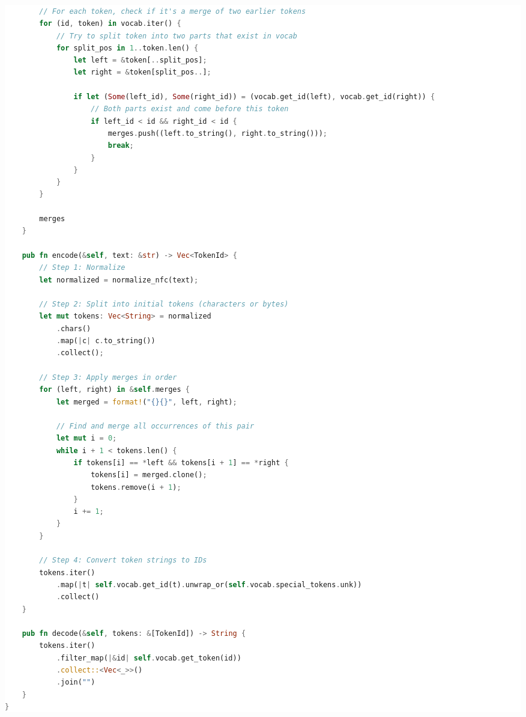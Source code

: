 ```rust
        // For each token, check if it's a merge of two earlier tokens
        for (id, token) in vocab.iter() {
            // Try to split token into two parts that exist in vocab
            for split_pos in 1..token.len() {
                let left = &token[..split_pos];
                let right = &token[split_pos..];
                
                if let (Some(left_id), Some(right_id)) = (vocab.get_id(left), vocab.get_id(right)) {
                    // Both parts exist and come before this token
                    if left_id < id && right_id < id {
                        merges.push((left.to_string(), right.to_string()));
                        break;
                    }
                }
            }
        }
        
        merges
    }
    
    pub fn encode(&self, text: &str) -> Vec<TokenId> {
        // Step 1: Normalize
        let normalized = normalize_nfc(text);
        
        // Step 2: Split into initial tokens (characters or bytes)
        let mut tokens: Vec<String> = normalized
            .chars()
            .map(|c| c.to_string())
            .collect();
        
        // Step 3: Apply merges in order
        for (left, right) in &self.merges {
            let merged = format!("{}{}", left, right);
            
            // Find and merge all occurrences of this pair
            let mut i = 0;
            while i + 1 < tokens.len() {
                if tokens[i] == *left && tokens[i + 1] == *right {
                    tokens[i] = merged.clone();
                    tokens.remove(i + 1);
                }
                i += 1;
            }
        }
        
        // Step 4: Convert token strings to IDs
        tokens.iter()
            .map(|t| self.vocab.get_id(t).unwrap_or(self.vocab.special_tokens.unk))
            .collect()
    }
    
    pub fn decode(&self, tokens: &[TokenId]) -> String {
        tokens.iter()
            .filter_map(|&id| self.vocab.get_token(id))
            .collect::<Vec<_>>()
            .join("")
    }
}
```
